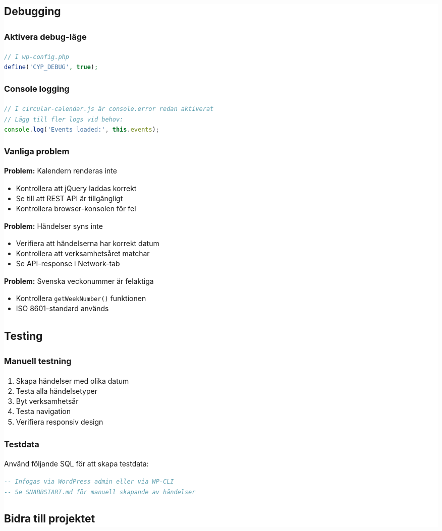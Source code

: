 ## Debugging

### Aktivera debug-läge

```php
// I wp-config.php
define('CYP_DEBUG', true);
```

### Console logging

```javascript
// I circular-calendar.js är console.error redan aktiverat
// Lägg till fler logs vid behov:
console.log('Events loaded:', this.events);
```

### Vanliga problem

**Problem:** Kalendern renderas inte
- Kontrollera att jQuery laddas korrekt
- Se till att REST API är tillgängligt
- Kontrollera browser-konsolen för fel

**Problem:** Händelser syns inte
- Verifiera att händelserna har korrekt datum
- Kontrollera att verksamhetsåret matchar
- Se API-response i Network-tab

**Problem:** Svenska veckonummer är felaktiga
- Kontrollera `getWeekNumber()` funktionen
- ISO 8601-standard används

## Testing

### Manuell testning

1. Skapa händelser med olika datum
2. Testa alla händelsetyper
3. Byt verksamhetsår
4. Testa navigation
5. Verifiera responsiv design

### Testdata

Använd följande SQL för att skapa testdata:

```sql
-- Infogas via WordPress admin eller via WP-CLI
-- Se SNABBSTART.md för manuell skapande av händelser
```

## Bidra till projektet
